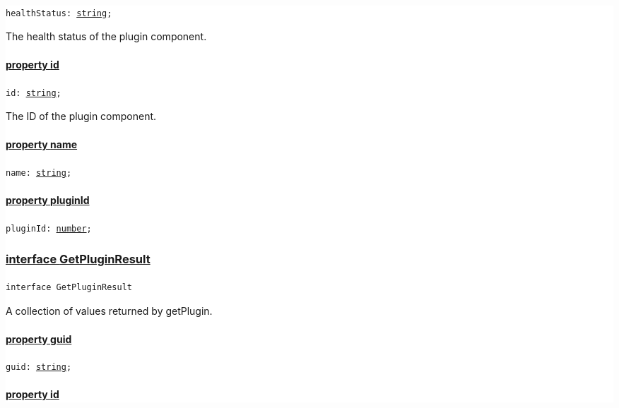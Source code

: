 <pre class="highlight"><code><span class='kd'></span>healthStatus: <span class='kd'><a href='https://developer.mozilla.org/en-US/docs/Web/JavaScript/Reference/Global_Objects/String'>string</a></span>;</code></pre>

The health status of the plugin component.

<h4 class="pdoc-member-header" id="GetPluginComponentResult-id">
<a class="pdoc-child-name" href="https://github.com/pulumi/pulumi-newrelic/blob/e442e31e53c625b600ecccd73cbfce5ae6647ba3/sdk/nodejs/plugins/getPluginComponent.ts#L85">property <b>id</b></a>
</h4>

<pre class="highlight"><code><span class='kd'></span>id: <span class='kd'><a href='https://developer.mozilla.org/en-US/docs/Web/JavaScript/Reference/Global_Objects/String'>string</a></span>;</code></pre>

The ID of the plugin component.

<h4 class="pdoc-member-header" id="GetPluginComponentResult-name">
<a class="pdoc-child-name" href="https://github.com/pulumi/pulumi-newrelic/blob/e442e31e53c625b600ecccd73cbfce5ae6647ba3/sdk/nodejs/plugins/getPluginComponent.ts#L86">property <b>name</b></a>
</h4>

<pre class="highlight"><code><span class='kd'></span>name: <span class='kd'><a href='https://developer.mozilla.org/en-US/docs/Web/JavaScript/Reference/Global_Objects/String'>string</a></span>;</code></pre>
<h4 class="pdoc-member-header" id="GetPluginComponentResult-pluginId">
<a class="pdoc-child-name" href="https://github.com/pulumi/pulumi-newrelic/blob/e442e31e53c625b600ecccd73cbfce5ae6647ba3/sdk/nodejs/plugins/getPluginComponent.ts#L87">property <b>pluginId</b></a>
</h4>

<pre class="highlight"><code><span class='kd'></span>pluginId: <span class='kd'><a href='https://developer.mozilla.org/en-US/docs/Web/JavaScript/Reference/Global_Objects/Number'>number</a></span>;</code></pre>
<h3 class="pdoc-module-header" id="GetPluginResult" data-link-title="GetPluginResult">
    <a href="https://github.com/pulumi/pulumi-newrelic/blob/e442e31e53c625b600ecccd73cbfce5ae6647ba3/sdk/nodejs/plugins/getPlugin.ts#L67">
        interface <strong>GetPluginResult</strong>
    </a>
</h3>

<pre class="highlight"><code><span class='kr'>interface</span> <span class='nx'>GetPluginResult</span></code></pre>

A collection of values returned by getPlugin.

<h4 class="pdoc-member-header" id="GetPluginResult-guid">
<a class="pdoc-child-name" href="https://github.com/pulumi/pulumi-newrelic/blob/e442e31e53c625b600ecccd73cbfce5ae6647ba3/sdk/nodejs/plugins/getPlugin.ts#L68">property <b>guid</b></a>
</h4>

<pre class="highlight"><code><span class='kd'></span>guid: <span class='kd'><a href='https://developer.mozilla.org/en-US/docs/Web/JavaScript/Reference/Global_Objects/String'>string</a></span>;</code></pre>
<h4 class="pdoc-member-header" id="GetPluginResult-id">
<a class="pdoc-child-name" href="https://github.com/pulumi/pulumi-newrelic/blob/e442e31e53c625b600ecccd73cbfce5ae6647ba3/sdk/nodejs/plugins/getPlugin.ts#L72">property <b>id</b></a>
</h4>
